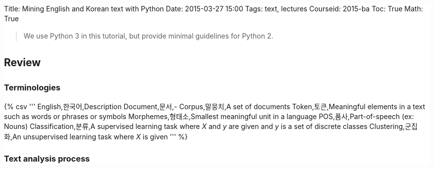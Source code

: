 Title: Mining English and Korean text with Python
Date: 2015-03-27 15:00
Tags: text, lectures
Courseid: 2015-ba
Toc: True
Math: True

> We use Python 3 in this tutorial, but provide minimal guidelines for Python 2.

## Review

### Terminologies

{% csv '''
English,한국어,Description
Document,문서,-
Corpus,말뭉치,A set of documents
Token,토큰,Meaningful elements in a text such as words or phrases or symbols
Morphemes,형태소,Smallest meaningful unit in a language
POS,품사,Part-of-speech (ex: Nouns)
Classification,분류,A supervised learning task where $X$ and $y$ are given and $y$ is a set of discrete classes
Clustering,군집화,An unsupervised learning task where $X$ is given
''' %}

### Text analysis process
